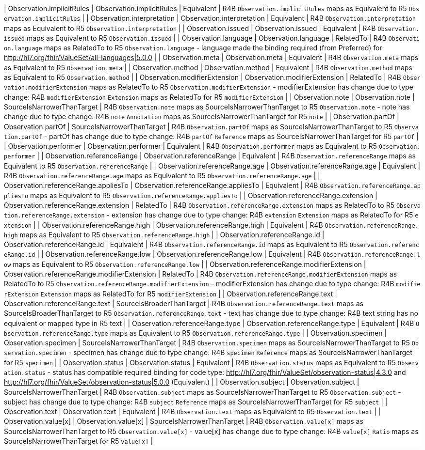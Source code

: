| Observation.implicitRules | Observation.implicitRules | Equivalent | R4B `Observation.implicitRules` maps as Equivalent to R5 `Observation.implicitRules` |
| Observation.interpretation | Observation.interpretation | Equivalent | R4B `Observation.interpretation` maps as Equivalent to R5 `Observation.interpretation` |
| Observation.issued | Observation.issued | Equivalent | R4B `Observation.issued` maps as Equivalent to R5 `Observation.issued` |
| Observation.language | Observation.language | RelatedTo | R4B `Observation.language` maps as RelatedTo to R5 `Observation.language` - language made the binding required (from Preferred) for http://hl7.org/fhir/ValueSet/all-languages|5.0.0 |
| Observation.meta | Observation.meta | Equivalent | R4B `Observation.meta` maps as Equivalent to R5 `Observation.meta` |
| Observation.method | Observation.method | Equivalent | R4B `Observation.method` maps as Equivalent to R5 `Observation.method` |
| Observation.modifierExtension | Observation.modifierExtension | RelatedTo | R4B `Observation.modifierExtension` maps as RelatedTo to R5 `Observation.modifierExtension` - modifierExtension has change due to type change: R4B `modifierExtension` `Extension` maps as RelatedTo for R5 `modifierExtension` |
| Observation.note | Observation.note | SourceIsNarrowerThanTarget | R4B `Observation.note` maps as SourceIsNarrowerThanTarget to R5 `Observation.note` - note has change due to type change: R4B `note` `Annotation` maps as SourceIsNarrowerThanTarget for R5 `note` |
| Observation.partOf | Observation.partOf | SourceIsNarrowerThanTarget | R4B `Observation.partOf` maps as SourceIsNarrowerThanTarget to R5 `Observation.partOf` - partOf has change due to type change: R4B `partOf` `Reference` maps as SourceIsNarrowerThanTarget for R5 `partOf` |
| Observation.performer | Observation.performer | Equivalent | R4B `Observation.performer` maps as Equivalent to R5 `Observation.performer` |
| Observation.referenceRange | Observation.referenceRange | Equivalent | R4B `Observation.referenceRange` maps as Equivalent to R5 `Observation.referenceRange` |
| Observation.referenceRange.age | Observation.referenceRange.age | Equivalent | R4B `Observation.referenceRange.age` maps as Equivalent to R5 `Observation.referenceRange.age` |
| Observation.referenceRange.appliesTo | Observation.referenceRange.appliesTo | Equivalent | R4B `Observation.referenceRange.appliesTo` maps as Equivalent to R5 `Observation.referenceRange.appliesTo` |
| Observation.referenceRange.extension | Observation.referenceRange.extension | RelatedTo | R4B `Observation.referenceRange.extension` maps as RelatedTo to R5 `Observation.referenceRange.extension` - extension has change due to type change: R4B `extension` `Extension` maps as RelatedTo for R5 `extension` |
| Observation.referenceRange.high | Observation.referenceRange.high | Equivalent | R4B `Observation.referenceRange.high` maps as Equivalent to R5 `Observation.referenceRange.high` |
| Observation.referenceRange.id | Observation.referenceRange.id | Equivalent | R4B `Observation.referenceRange.id` maps as Equivalent to R5 `Observation.referenceRange.id` |
| Observation.referenceRange.low | Observation.referenceRange.low | Equivalent | R4B `Observation.referenceRange.low` maps as Equivalent to R5 `Observation.referenceRange.low` |
| Observation.referenceRange.modifierExtension | Observation.referenceRange.modifierExtension | RelatedTo | R4B `Observation.referenceRange.modifierExtension` maps as RelatedTo to R5 `Observation.referenceRange.modifierExtension` - modifierExtension has change due to type change: R4B `modifierExtension` `Extension` maps as RelatedTo for R5 `modifierExtension` |
| Observation.referenceRange.text | Observation.referenceRange.text | SourceIsBroaderThanTarget | R4B `Observation.referenceRange.text` maps as SourceIsBroaderThanTarget to R5 `Observation.referenceRange.text` - text has change due to type change: R4B text string has no equivalent or mapped type in R5 text |
| Observation.referenceRange.type | Observation.referenceRange.type | Equivalent | R4B `Observation.referenceRange.type` maps as Equivalent to R5 `Observation.referenceRange.type` |
| Observation.specimen | Observation.specimen | SourceIsNarrowerThanTarget | R4B `Observation.specimen` maps as SourceIsNarrowerThanTarget to R5 `Observation.specimen` - specimen has change due to type change: R4B `specimen` `Reference` maps as SourceIsNarrowerThanTarget for R5 `specimen` |
| Observation.status | Observation.status | Equivalent | R4B `Observation.status` maps as Equivalent to R5 `Observation.status` - status has compatible required binding for code type: http://hl7.org/fhir/ValueSet/observation-status|4.3.0 and http://hl7.org/fhir/ValueSet/observation-status|5.0.0 (Equivalent) |
| Observation.subject | Observation.subject | SourceIsNarrowerThanTarget | R4B `Observation.subject` maps as SourceIsNarrowerThanTarget to R5 `Observation.subject` - subject has change due to type change: R4B `subject` `Reference` maps as SourceIsNarrowerThanTarget for R5 `subject` |
| Observation.text | Observation.text | Equivalent | R4B `Observation.text` maps as Equivalent to R5 `Observation.text` |
| Observation.value[x] | Observation.value[x] | SourceIsNarrowerThanTarget | R4B `Observation.value[x]` maps as SourceIsNarrowerThanTarget to R5 `Observation.value[x]` - value[x] has change due to type change: R4B `value[x]` `Ratio` maps as SourceIsNarrowerThanTarget for R5 `value[x]` |

